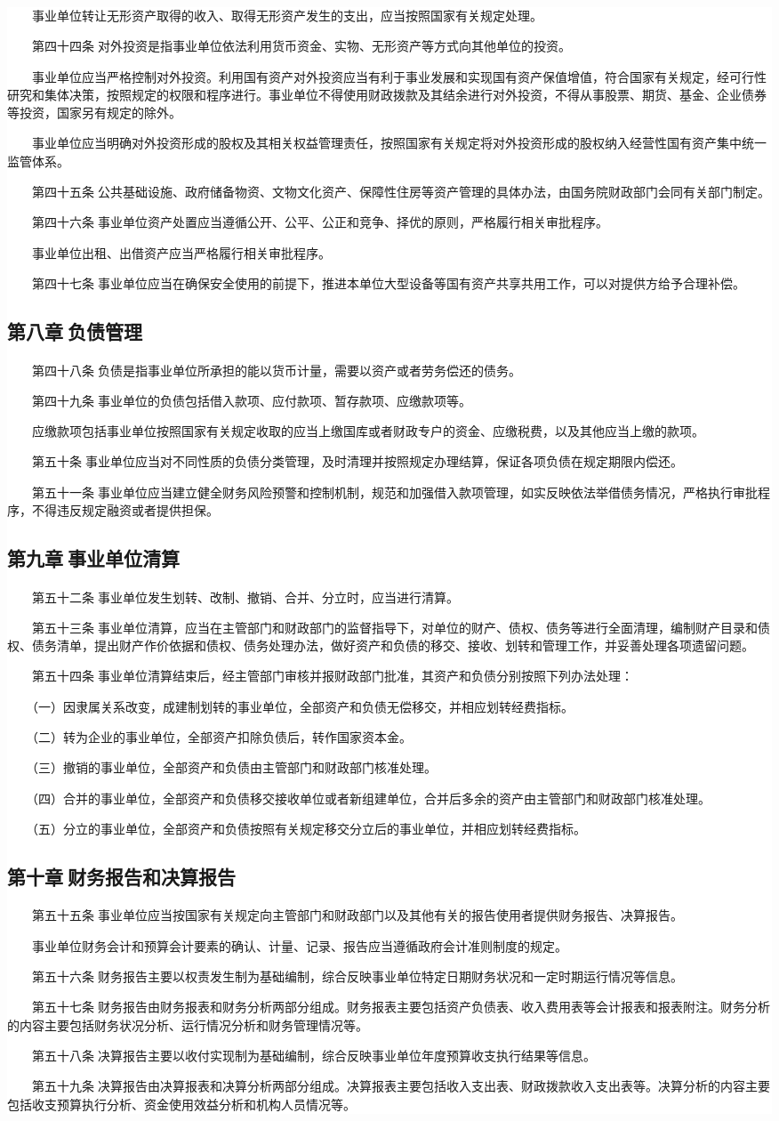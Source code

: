 　　事业单位转让无形资产取得的收入、取得无形资产发生的支出，应当按照国家有关规定处理。 

　　第四十四条 对外投资是指事业单位依法利用货币资金、实物、无形资产等方式向其他单位的投资。 

　　事业单位应当严格控制对外投资。利用国有资产对外投资应当有利于事业发展和实现国有资产保值增值，符合国家有关规定，经可行性研究和集体决策，按照规定的权限和程序进行。事业单位不得使用财政拨款及其结余进行对外投资，不得从事股票、期货、基金、企业债券等投资，国家另有规定的除外。 

　　事业单位应当明确对外投资形成的股权及其相关权益管理责任，按照国家有关规定将对外投资形成的股权纳入经营性国有资产集中统一监管体系。 

　　第四十五条 公共基础设施、政府储备物资、文物文化资产、保障性住房等资产管理的具体办法，由国务院财政部门会同有关部门制定。 

　　第四十六条 事业单位资产处置应当遵循公开、公平、公正和竞争、择优的原则，严格履行相关审批程序。 

　　事业单位出租、出借资产应当严格履行相关审批程序。 

　　第四十七条 事业单位应当在确保安全使用的前提下，推进本单位大型设备等国有资产共享共用工作，可以对提供方给予合理补偿。 

## 第八章 负债管理 

　　第四十八条 负债是指事业单位所承担的能以货币计量，需要以资产或者劳务偿还的债务。 

　　第四十九条 事业单位的负债包括借入款项、应付款项、暂存款项、应缴款项等。 

　　应缴款项包括事业单位按照国家有关规定收取的应当上缴国库或者财政专户的资金、应缴税费，以及其他应当上缴的款项。 

　　第五十条 事业单位应当对不同性质的负债分类管理，及时清理并按照规定办理结算，保证各项负债在规定期限内偿还。 

　　第五十一条 事业单位应当建立健全财务风险预警和控制机制，规范和加强借入款项管理，如实反映依法举借债务情况，严格执行审批程序，不得违反规定融资或者提供担保。 

## 第九章 事业单位清算 

　　第五十二条 事业单位发生划转、改制、撤销、合并、分立时，应当进行清算。 

　　第五十三条 事业单位清算，应当在主管部门和财政部门的监督指导下，对单位的财产、债权、债务等进行全面清理，编制财产目录和债权、债务清单，提出财产作价依据和债权、债务处理办法，做好资产和负债的移交、接收、划转和管理工作，并妥善处理各项遗留问题。 

　　第五十四条 事业单位清算结束后，经主管部门审核并报财政部门批准，其资产和负债分别按照下列办法处理： 

　　（一）因隶属关系改变，成建制划转的事业单位，全部资产和负债无偿移交，并相应划转经费指标。 

　　（二）转为企业的事业单位，全部资产扣除负债后，转作国家资本金。 

　　（三）撤销的事业单位，全部资产和负债由主管部门和财政部门核准处理。 

　　（四）合并的事业单位，全部资产和负债移交接收单位或者新组建单位，合并后多余的资产由主管部门和财政部门核准处理。 

　　（五）分立的事业单位，全部资产和负债按照有关规定移交分立后的事业单位，并相应划转经费指标。

## 第十章  财务报告和决算报告

　　第五十五条 事业单位应当按国家有关规定向主管部门和财政部门以及其他有关的报告使用者提供财务报告、决算报告。 

　　事业单位财务会计和预算会计要素的确认、计量、记录、报告应当遵循政府会计准则制度的规定。 

　　第五十六条 财务报告主要以权责发生制为基础编制，综合反映事业单位特定日期财务状况和一定时期运行情况等信息。 

　　第五十七条 财务报告由财务报表和财务分析两部分组成。财务报表主要包括资产负债表、收入费用表等会计报表和报表附注。财务分析的内容主要包括财务状况分析、运行情况分析和财务管理情况等。 

　　第五十八条 决算报告主要以收付实现制为基础编制，综合反映事业单位年度预算收支执行结果等信息。 

　　第五十九条 决算报告由决算报表和决算分析两部分组成。决算报表主要包括收入支出表、财政拨款收入支出表等。决算分析的内容主要包括收支预算执行分析、资金使用效益分析和机构人员情况等。 
